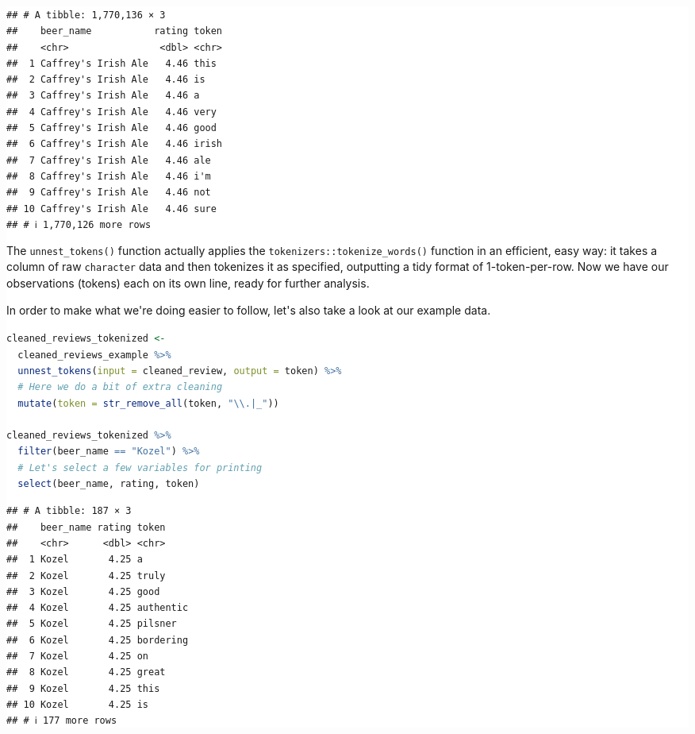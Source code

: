 ```
## # A tibble: 1,770,136 × 3
##    beer_name           rating token
##    <chr>                <dbl> <chr>
##  1 Caffrey's Irish Ale   4.46 this 
##  2 Caffrey's Irish Ale   4.46 is   
##  3 Caffrey's Irish Ale   4.46 a    
##  4 Caffrey's Irish Ale   4.46 very 
##  5 Caffrey's Irish Ale   4.46 good 
##  6 Caffrey's Irish Ale   4.46 irish
##  7 Caffrey's Irish Ale   4.46 ale  
##  8 Caffrey's Irish Ale   4.46 i'm  
##  9 Caffrey's Irish Ale   4.46 not  
## 10 Caffrey's Irish Ale   4.46 sure 
## # ℹ 1,770,126 more rows
```

The `unnest_tokens()` function actually applies the `tokenizers::tokenize_words()` function in an efficient, easy way: it takes a column of raw `character` data and then tokenizes it as specified, outputting a tidy format of 1-token-per-row.  Now we have our observations (tokens) each on its own line, ready for further analysis.

In order to make what we're doing easier to follow, let's also take a look at our example data.


```r
cleaned_reviews_tokenized <- 
  cleaned_reviews_example %>%
  unnest_tokens(input = cleaned_review, output = token) %>%
  # Here we do a bit of extra cleaning
  mutate(token = str_remove_all(token, "\\.|_"))

cleaned_reviews_tokenized %>%
  filter(beer_name == "Kozel") %>%
  # Let's select a few variables for printing
  select(beer_name, rating, token)
```

```
## # A tibble: 187 × 3
##    beer_name rating token    
##    <chr>      <dbl> <chr>    
##  1 Kozel       4.25 a        
##  2 Kozel       4.25 truly    
##  3 Kozel       4.25 good     
##  4 Kozel       4.25 authentic
##  5 Kozel       4.25 pilsner  
##  6 Kozel       4.25 bordering
##  7 Kozel       4.25 on       
##  8 Kozel       4.25 great    
##  9 Kozel       4.25 this     
## 10 Kozel       4.25 is       
## # ℹ 177 more rows
```
